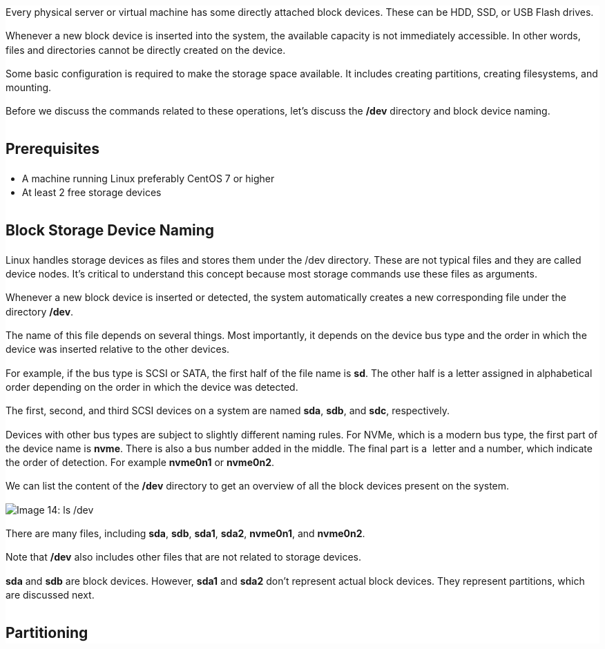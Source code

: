 Every physical server or virtual machine has some directly attached block devices. These can be HDD, SSD, or USB Flash drives.

Whenever a new block device is inserted into the system, the available capacity is not immediately accessible. In other words, files and directories cannot be directly created on the device.

Some basic configuration is required to make the storage space available. It includes creating partitions, creating filesystems, and mounting.

Before we discuss the commands related to these operations, let’s discuss the **/dev** directory and block device naming.

Prerequisites
-------------

*   A machine running Linux preferably CentOS 7 or higher 
*   At least 2 free storage devices  

Block Storage Device Naming
---------------------------

Linux handles storage devices as files and stores them under the /dev directory. These are not typical files and they are called device nodes. It’s critical to understand this concept because most storage commands use these files as arguments.

Whenever a new block device is inserted or detected, the system automatically creates a new corresponding file under the directory **/dev**.

The name of this file depends on several things. Most importantly, it depends on the device bus type and the order in which the device was inserted relative to the other devices.

For example, if the bus type is SCSI or SATA, the first half of the file name is **sd**. The other half is a letter assigned in alphabetical order depending on the order in which the device was detected.

The first, second, and third SCSI devices on a system are named **sda**, **sdb**, and **sdc**, respectively.

Devices with other bus types are subject to slightly different naming rules. For NVMe, which is a modern bus type, the first part of the device name is **nvme**. There is also a bus number added in the middle. The final part is a  letter and a number, which indicate the order of detection. For example **nvme0n1** or **nvme0n2**.

We can list the content of the **/dev** directory to get an overview of all the block devices present on the system.

![Image 14: ls /dev](https://embeddedprojects101.com/wp-content/uploads/2023/10/image-11.png)

There are many files, including **sda**, **sdb**, **sda1**, **sda2**, **nvme0n1**, and **nvme0n2**.

Note that **/dev** also includes other files that are not related to storage devices.

**sda** and **sdb** are block devices. However, **sda1** and **sda2** don’t represent actual block devices. They represent partitions, which are discussed next.

Partitioning
------------
